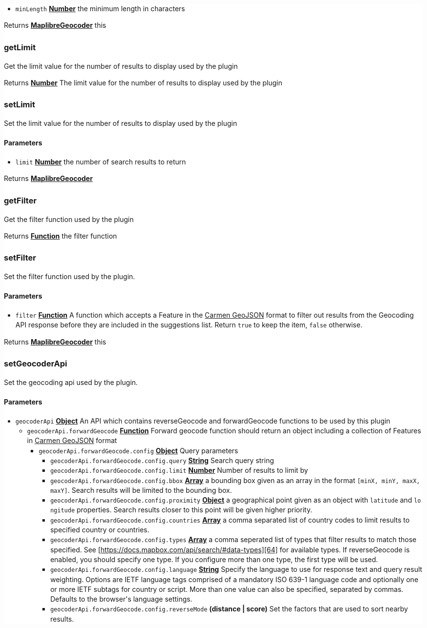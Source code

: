 -   `minLength` **[Number][58]** the minimum length in characters

Returns **[MaplibreGeocoder][68]** this

### getLimit

Get the limit value for the number of results to display used by the plugin

Returns **[Number][58]** The limit value for the number of results to display used by the plugin

### setLimit

Set the limit value for the number of results to display used by the plugin

#### Parameters

-   `limit` **[Number][58]** the number of search results to return

Returns **[MaplibreGeocoder][68]** 

### getFilter

Get the filter function used by the plugin

Returns **[Function][65]** the filter function

### setFilter

Set the filter function used by the plugin.

#### Parameters

-   `filter` **[Function][65]** A function which accepts a Feature in the [Carmen GeoJSON][66] format to filter out results from the Geocoding API response before they are included in the suggestions list. Return `true` to keep the item, `false` otherwise.

Returns **[MaplibreGeocoder][68]** this

### setGeocoderApi

Set the geocoding api used by the plugin.

#### Parameters

-   `geocoderApi` **[Object][55]** An API which contains reverseGeocode and forwardGeocode functions to be used by this plugin
    -   `geocoderApi.forwardGeocode` **[Function][65]** Forward geocode function should return an object including a collection of Features in [Carmen GeoJSON][66] format
        -   `geocoderApi.forwardGeocode.config` **[Object][55]** Query parameters
            -   `geocoderApi.forwardGeocode.config.query` **[String][62]** Search query string
            -   `geocoderApi.forwardGeocode.config.limit` **[Number][58]** Number of results to limit by
            -   `geocoderApi.forwardGeocode.config.bbox` **[Array][63]** a bounding box given as an array in the format `[minX, minY, maxX, maxY]`. Search results will be limited to the bounding box.
            -   `geocoderApi.forwardGeocode.config.proximity` **[Object][55]** a geographical point given as an object with `latitude` and `longitude` properties. Search results closer to this point will be given higher priority.
            -   `geocoderApi.forwardGeocode.config.countries` **[Array][63]** a comma separated list of country codes to limit results to specified country or countries.
            -   `geocoderApi.forwardGeocode.config.types` **[Array][63]** a comma seperated list of types that filter results to match those specified. See [https://docs.mapbox.com/api/search/#data-types][64] for available types. If reverseGeocode is enabled, you should specify one type. If you configure more than one type, the first type will be used.
            -   `geocoderApi.forwardGeocode.config.language` **[String][62]** Specify the language to use for response text and query result weighting. Options are IETF language tags comprised of a mandatory ISO 639-1 language code and optionally one or more IETF subtags for country or script. More than one value can also be specified, separated by commas. Defaults to the browser's language settings.
            -   `geocoderApi.forwardGeocode.config.reverseMode` **(distance | score)** Set the factors that are used to sort nearby results.

[1]: #maplibregeocoder
[2]: #parameters
[3]: #examples
[4]: #addto
[5]: #parameters-1
[6]: #clear
[7]: #parameters-2
[8]: #query
[9]: #parameters-3
[10]: #setinput
[11]: #parameters-4
[12]: #setproximity
[13]: #parameters-5
[14]: #getproximity
[15]: #setrenderfunction
[16]: #parameters-6
[17]: #getrenderfunction
[18]: #setlanguage
[19]: #parameters-7
[20]: #getlanguage
[21]: #getzoom
[22]: #setzoom
[23]: #parameters-8
[24]: #getflyto
[25]: #setflyto
[26]: #parameters-9
[27]: #getplaceholder
[28]: #setplaceholder
[29]: #parameters-10
[30]: #getbbox
[31]: #setbbox
[32]: #parameters-11
[33]: #getcountries
[34]: #setcountries
[35]: #parameters-12
[36]: #gettypes
[37]: #settypes
[38]: #parameters-13
[39]: #getminlength
[40]: #setminlength
[41]: #parameters-14
[42]: #getlimit
[43]: #setlimit
[44]: #parameters-15
[45]: #getfilter
[46]: #setfilter
[47]: #parameters-16
[48]: #setgeocoderapi
[49]: #parameters-17
[50]: #getgeocoderapi
[51]: #on
[52]: #parameters-18
[53]: #off
[54]: #parameters-19
[55]: https://developer.mozilla.org/docs/Web/JavaScript/Reference/Global_Objects/Object
[56]: https://github.com/maplibre/maplibre-gl-js
[57]: https://maplibre.org/maplibre-gl-js-docs/api/markers/#marker
[58]: https://developer.mozilla.org/docs/Web/JavaScript/Reference/Global_Objects/Number
[59]: https://developer.mozilla.org/docs/Web/JavaScript/Reference/Global_Objects/Boolean
[60]: https://maplibre.org/maplibre-gl-js-docs/api/map/#map#flyto
[61]: https://maplibre.org/maplibre-gl-js-docs/api/map/#map#fitbounds
[62]: https://developer.mozilla.org/docs/Web/JavaScript/Reference/Global_Objects/String
[63]: https://developer.mozilla.org/docs/Web/JavaScript/Reference/Global_Objects/Array
[64]: https://docs.mapbox.com/api/search/#data-types
[65]: https://developer.mozilla.org/docs/Web/JavaScript/Reference/Statements/function
[66]: https://github.com/mapbox/carmen/blob/master/carmen-geojson.md
[67]: https://maplibre.org/maplibre-gl-js-docs/api/markers/#popup
[68]: #maplibregeocoder
[69]: https://maplibre.org/maplibre-gl-js-docs/api/map/#map
[70]: https://maplibre.org/maplibre-gl-js-docs/api/map/#map#addcontrol
[71]: https://developer.mozilla.org/en-US/docs/Web/API/HTMLElement
[72]: https://developer.mozilla.org/en-US/docs/Web/CSS/CSS_Selectors
[73]: https://developer.mozilla.org/docs/Web/HTML/Element
[74]: https://developer.mozilla.org/docs/Web/API/Event